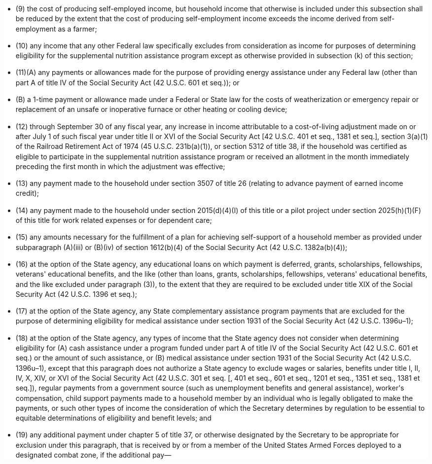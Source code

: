  * (9) the cost of producing self-employed income, but household income that otherwise is included under this subsection shall be reduced by the extent that the cost of producing self-employment income exceeds the income derived from self-employment as a farmer;

  * (10) any income that any other Federal law specifically excludes from consideration as income for purposes of determining eligibility for the supplemental nutrition assistance program except as otherwise provided in subsection (k) of this section;

  * (11)(A) any payments or allowances made for the purpose of providing energy assistance under any Federal law (other than part A of title IV of the Social Security Act (42 U.S.C. 601 et seq.)); or

  * (B) a 1-time payment or allowance made under a Federal or State law for the costs of weatherization or emergency repair or replacement of an unsafe or inoperative furnace or other heating or cooling device;

  * (12) through September 30 of any fiscal year, any increase in income attributable to a cost-of-living adjustment made on or after July 1 of such fiscal year under title II or XVI of the Social Security Act [42 U.S.C. 401 et seq., 1381 et seq.], section 3(a)(1) of the Railroad Retirement Act of 1974 (45 U.S.C. 231b(a)(1)), or section 5312 of title 38, if the household was certified as eligible to participate in the supplemental nutrition assistance program or received an allotment in the month immediately preceding the first month in which the adjustment was effective;

  * (13) any payment made to the household under section 3507 of title 26 (relating to advance payment of earned income credit);

  * (14) any payment made to the household under section 2015(d)(4)(I) of this title or a pilot project under section 2025(h)(1)(F) of this title for work related expenses or for dependent care;

  * (15) any amounts necessary for the fulfillment of a plan for achieving self-support of a household member as provided under subparagraph (A)(iii) or (B)(iv) of section 1612(b)(4) of the Social Security Act (42 U.S.C. 1382a(b)(4));

  * (16) at the option of the State agency, any educational loans on which payment is deferred, grants, scholarships, fellowships, veterans' educational benefits, and the like (other than loans, grants, scholarships, fellowships, veterans' educational benefits, and the like excluded under paragraph (3)), to the extent that they are required to be excluded under title XIX of the Social Security Act (42 U.S.C. 1396 et seq.);

  * (17) at the option of the State agency, any State complementary assistance program payments that are excluded for the purpose of determining eligibility for medical assistance under section 1931 of the Social Security Act (42 U.S.C. 1396u–1);

  * (18) at the option of the State agency, any types of income that the State agency does not consider when determining eligibility for (A) cash assistance under a program funded under part A of title IV of the Social Security Act (42 U.S.C. 601 et seq.) or the amount of such assistance, or (B) medical assistance under section 1931 of the Social Security Act (42 U.S.C. 1396u–1), except that this paragraph does not authorize a State agency to exclude wages or salaries, benefits under title I, II, IV, X, XIV, or XVI of the Social Security Act (42 U.S.C. 301 et seq. [,&nbsp;401 et seq., 601 et seq., 1201 et seq., 1351 et seq., 1381 et seq.]), regular payments from a government source (such as unemployment benefits and general assistance), worker's compensation, child support payments made to a household member by an individual who is legally obligated to make the payments, or such other types of income the consideration of which the Secretary determines by regulation to be essential to equitable determinations of eligibility and benefit levels; and

  * (19) any additional payment under chapter 5 of title 37, or otherwise designated by the Secretary to be appropriate for exclusion under this paragraph, that is received by or from a member of the United States Armed Forces deployed to a designated combat zone, if the additional pay—
